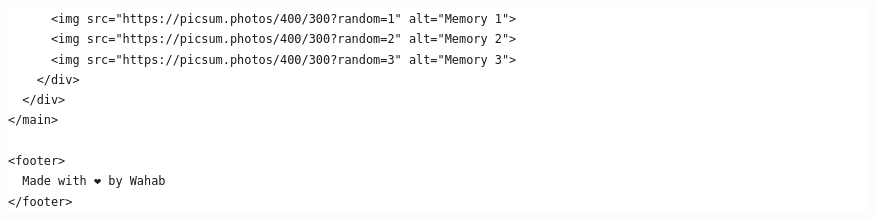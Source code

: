           <img src="https://picsum.photos/400/300?random=1" alt="Memory 1">
          <img src="https://picsum.photos/400/300?random=2" alt="Memory 2">
          <img src="https://picsum.photos/400/300?random=3" alt="Memory 3">
        </div>
      </div>
    </main>

    <footer>
      Made with ❤ by Wahab
    </footer>
  </div>

  <script>
    const revealBtn = document.getElementById('revealBtn');
    const messageCard = document.getElementById('messageCard');
    revealBtn.addEventListener('click', () => {
      messageCard.classList.add('revealed');
      revealBtn.style.display = 'none';
    });
  </script>
</body>
</html>
